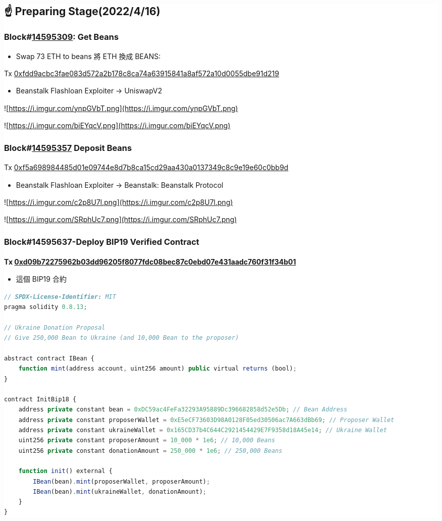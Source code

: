 ## ☝️ ****Preparing Stage(****2022/4/16****)****

### Block#[14595309](https://etherscan.io/block/14595309): Get Beans

- Swap 73 ETH to beans 將 ETH 換成 BEANS:

Tx [0xfdd9acbc3fae083d572a2b178c8ca74a63915841a8af572a10d0055dbe91d219](https://etherscan.io/tx/0xfdd9acbc3fae083d572a2b178c8ca74a63915841a8af572a10d0055dbe91d219)

- Beanstalk Flashloan Exploiter → UniswapV2

![https://i.imgur.com/ynpGVbT.png](https://i.imgur.com/ynpGVbT.png)

![https://i.imgur.com/biEYqcV.png](https://i.imgur.com/biEYqcV.png)

### Block#[14595357](https://etherscan.io/block/14595357) Deposit Beans

Tx [0xf5a698984485d01e09744e8d7b8ca15cd29aa430a0137349c8c9e19e60c0bb9d](https://etherscan.io/tx/0xf5a698984485d01e09744e8d7b8ca15cd29aa430a0137349c8c9e19e60c0bb9d)

- Beanstalk Flashloan Exploiter → Beanstalk: Beanstalk Protocol

![https://i.imgur.com/c2p8U7l.png](https://i.imgur.com/c2p8U7l.png)

![https://i.imgur.com/SRphUc7.png](https://i.imgur.com/SRphUc7.png)

### ****Block#14595637-Deploy BIP19 Verified Contract****

**Tx [0xd09b72275962b03dd96205f8077fdc08bec87c0ebd07e431aadc760f31f34b01](https://etherscan.io/tx/0xd09b72275962b03dd96205f8077fdc08bec87c0ebd07e431aadc760f31f34b01)**

- 這個 BIP19 合約

```jsx
// SPDX-License-Identifier: MIT
pragma solidity 0.8.13;

// Ukraine Donation Proposal
// Give 250,000 Bean to Ukraine (and 10,000 Bean to the proposer)

abstract contract IBean {
    function mint(address account, uint256 amount) public virtual returns (bool);
}

contract InitBip18 {
    address private constant bean = 0xDC59ac4FeFa32293A95889Dc396682858d52e5Db; // Bean Address
    address private constant proposerWallet = 0xE5eCF73603D98A0128F05ed30506ac7A663dBb69; // Proposer Wallet
    address private constant ukraineWallet = 0x165CD37b4C644C2921454429E7F9358d18A45e14; // Ukraine Wallet
    uint256 private constant proposerAmount = 10_000 * 1e6; // 10,000 Beans
    uint256 private constant donationAmount = 250_000 * 1e6; // 250,000 Beans

    function init() external {
        IBean(bean).mint(proposerWallet, proposerAmount);
        IBean(bean).mint(ukraineWallet, donationAmount);
    }
}
```
